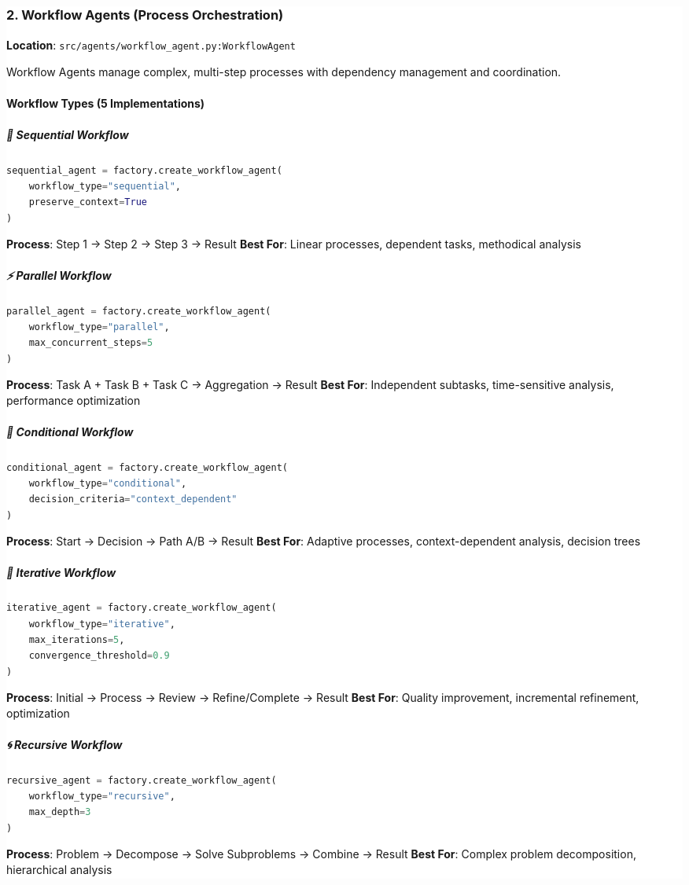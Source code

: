 ### 2. Workflow Agents (Process Orchestration)

**Location**: `src/agents/workflow_agent.py:WorkflowAgent`

Workflow Agents manage complex, multi-step processes with dependency management and coordination.

#### Workflow Types (5 Implementations)

##### 🔄 Sequential Workflow
```python
sequential_agent = factory.create_workflow_agent(
    workflow_type="sequential",
    preserve_context=True
)
```
**Process**: Step 1 → Step 2 → Step 3 → Result
**Best For**: Linear processes, dependent tasks, methodical analysis

##### ⚡ Parallel Workflow  
```python
parallel_agent = factory.create_workflow_agent(
    workflow_type="parallel",
    max_concurrent_steps=5
)
```
**Process**: Task A + Task B + Task C → Aggregation → Result
**Best For**: Independent subtasks, time-sensitive analysis, performance optimization

##### 🔀 Conditional Workflow
```python
conditional_agent = factory.create_workflow_agent(
    workflow_type="conditional",
    decision_criteria="context_dependent"
)
```
**Process**: Start → Decision → Path A/B → Result
**Best For**: Adaptive processes, context-dependent analysis, decision trees

##### 🔁 Iterative Workflow
```python
iterative_agent = factory.create_workflow_agent(
    workflow_type="iterative",
    max_iterations=5,
    convergence_threshold=0.9
)
```
**Process**: Initial → Process → Review → Refine/Complete → Result
**Best For**: Quality improvement, incremental refinement, optimization

##### 🌀 Recursive Workflow
```python
recursive_agent = factory.create_workflow_agent(
    workflow_type="recursive",
    max_depth=3
)
```
**Process**: Problem → Decompose → Solve Subproblems → Combine → Result
**Best For**: Complex problem decomposition, hierarchical analysis
